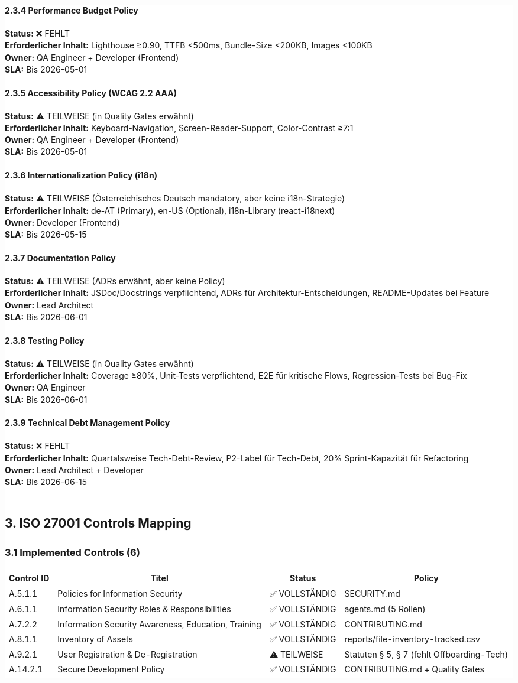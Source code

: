 #### 2.3.4 Performance Budget Policy
**Status:** ❌ FEHLT  
**Erforderlicher Inhalt:** Lighthouse ≥0.90, TTFB <500ms, Bundle-Size <200KB, Images <100KB  
**Owner:** QA Engineer + Developer (Frontend)  
**SLA:** Bis 2026-05-01  

#### 2.3.5 Accessibility Policy (WCAG 2.2 AAA)
**Status:** ⚠️ TEILWEISE (in Quality Gates erwähnt)  
**Erforderlicher Inhalt:** Keyboard-Navigation, Screen-Reader-Support, Color-Contrast ≥7:1  
**Owner:** QA Engineer + Developer (Frontend)  
**SLA:** Bis 2026-05-01  

#### 2.3.6 Internationalization Policy (i18n)
**Status:** ⚠️ TEILWEISE (Österreichisches Deutsch mandatory, aber keine i18n-Strategie)  
**Erforderlicher Inhalt:** de-AT (Primary), en-US (Optional), i18n-Library (react-i18next)  
**Owner:** Developer (Frontend)  
**SLA:** Bis 2026-05-15  

#### 2.3.7 Documentation Policy
**Status:** ⚠️ TEILWEISE (ADRs erwähnt, aber keine Policy)  
**Erforderlicher Inhalt:** JSDoc/Docstrings verpflichtend, ADRs für Architektur-Entscheidungen, README-Updates bei Feature  
**Owner:** Lead Architect  
**SLA:** Bis 2026-06-01  

#### 2.3.8 Testing Policy
**Status:** ⚠️ TEILWEISE (in Quality Gates erwähnt)  
**Erforderlicher Inhalt:** Coverage ≥80%, Unit-Tests verpflichtend, E2E für kritische Flows, Regression-Tests bei Bug-Fix  
**Owner:** QA Engineer  
**SLA:** Bis 2026-06-01  

#### 2.3.9 Technical Debt Management Policy
**Status:** ❌ FEHLT  
**Erforderlicher Inhalt:** Quartalsweise Tech-Debt-Review, P2-Label für Tech-Debt, 20% Sprint-Kapazität für Refactoring  
**Owner:** Lead Architect + Developer  
**SLA:** Bis 2026-06-15  

---

## 3. ISO 27001 Controls Mapping

### 3.1 Implemented Controls (6)
| Control ID | Titel | Status | Policy |
|------------|-------|--------|--------|
| A.5.1.1 | Policies for Information Security | ✅ VOLLSTÄNDIG | SECURITY.md |
| A.6.1.1 | Information Security Roles & Responsibilities | ✅ VOLLSTÄNDIG | agents.md (5 Rollen) |
| A.7.2.2 | Information Security Awareness, Education, Training | ✅ VOLLSTÄNDIG | CONTRIBUTING.md |
| A.8.1.1 | Inventory of Assets | ✅ VOLLSTÄNDIG | reports/file-inventory-tracked.csv |
| A.9.2.1 | User Registration & De-Registration | ⚠️ TEILWEISE | Statuten § 5, § 7 (fehlt Offboarding-Tech) |
| A.14.2.1 | Secure Development Policy | ✅ VOLLSTÄNDIG | CONTRIBUTING.md + Quality Gates |
